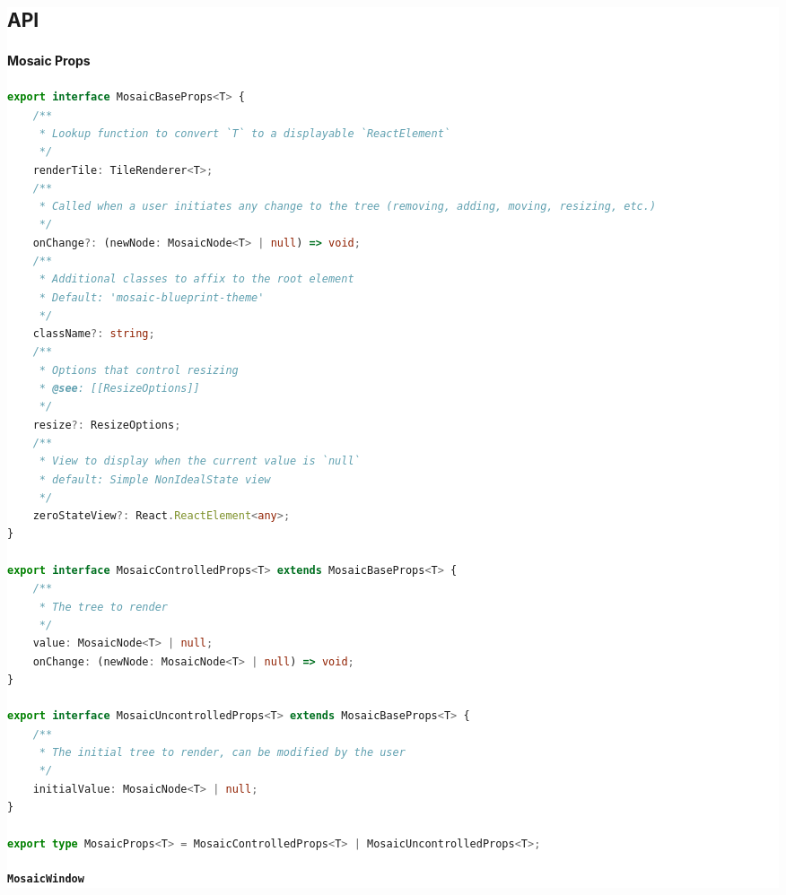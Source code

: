 ## API

#### Mosaic Props
```typescript
export interface MosaicBaseProps<T> {
    /**
     * Lookup function to convert `T` to a displayable `ReactElement`
     */
    renderTile: TileRenderer<T>;
    /**
     * Called when a user initiates any change to the tree (removing, adding, moving, resizing, etc.)
     */
    onChange?: (newNode: MosaicNode<T> | null) => void;
    /**
     * Additional classes to affix to the root element
     * Default: 'mosaic-blueprint-theme'
     */
    className?: string;
    /**
     * Options that control resizing
     * @see: [[ResizeOptions]]
     */
    resize?: ResizeOptions;
    /**
     * View to display when the current value is `null`
     * default: Simple NonIdealState view
     */
    zeroStateView?: React.ReactElement<any>;
}

export interface MosaicControlledProps<T> extends MosaicBaseProps<T> {
    /**
     * The tree to render
     */
    value: MosaicNode<T> | null;
    onChange: (newNode: MosaicNode<T> | null) => void;
}

export interface MosaicUncontrolledProps<T> extends MosaicBaseProps<T> {
    /**
     * The initial tree to render, can be modified by the user
     */
    initialValue: MosaicNode<T> | null;
}

export type MosaicProps<T> = MosaicControlledProps<T> | MosaicUncontrolledProps<T>;
```

#### `MosaicWindow`
